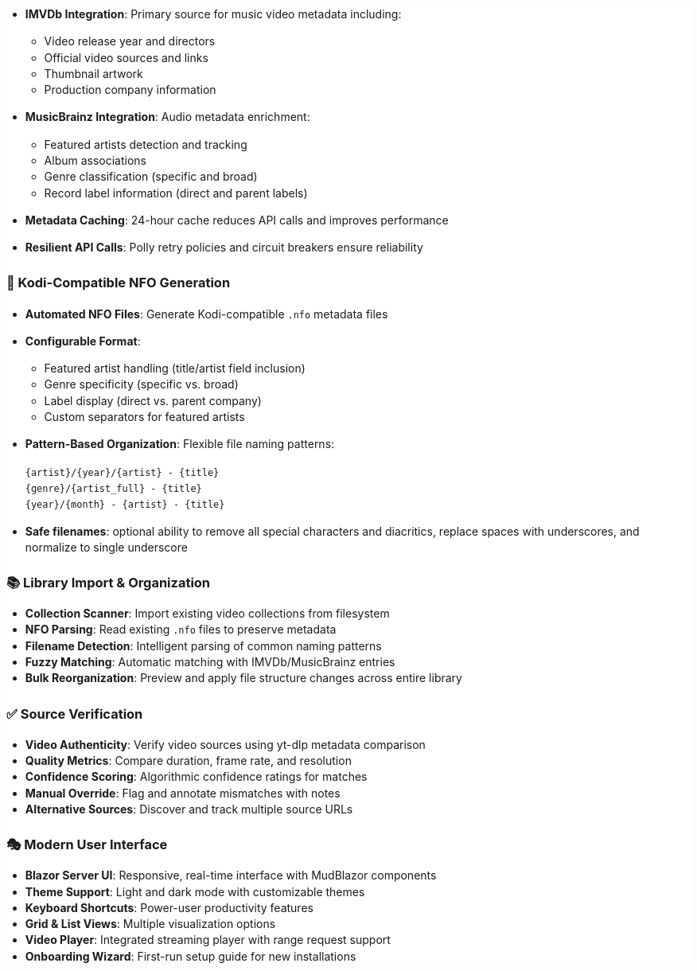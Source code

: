 - **IMVDb Integration**: Primary source for music video metadata including:
  - Video release year and directors
  - Official video sources and links
  - Thumbnail artwork
  - Production company information

- **MusicBrainz Integration**: Audio metadata enrichment:
  - Featured artists detection and tracking
  - Album associations
  - Genre classification (specific and broad)
  - Record label information (direct and parent labels)

- **Metadata Caching**: 24-hour cache reduces API calls and improves performance
- **Resilient API Calls**: Polly retry policies and circuit breakers ensure reliability

### 📄 Kodi-Compatible NFO Generation

- **Automated NFO Files**: Generate Kodi-compatible `.nfo` metadata files
- **Configurable Format**: 
  - Featured artist handling (title/artist field inclusion)
  - Genre specificity (specific vs. broad)
  - Label display (direct vs. parent company)
  - Custom separators for featured artists

- **Pattern-Based Organization**: Flexible file naming patterns:
  ```
  {artist}/{year}/{artist} - {title}
  {genre}/{artist_full} - {title}
  {year}/{month} - {artist} - {title}
  ```

- **Safe filenames**: optional ability to remove all special characters and diacritics, replace spaces with underscores, and normalize to single underscore

### 📚 Library Import & Organization

- **Collection Scanner**: Import existing video collections from filesystem
- **NFO Parsing**: Read existing `.nfo` files to preserve metadata
- **Filename Detection**: Intelligent parsing of common naming patterns
- **Fuzzy Matching**: Automatic matching with IMVDb/MusicBrainz entries
- **Bulk Reorganization**: Preview and apply file structure changes across entire library

### ✅ Source Verification

- **Video Authenticity**: Verify video sources using yt-dlp metadata comparison
- **Quality Metrics**: Compare duration, frame rate, and resolution
- **Confidence Scoring**: Algorithmic confidence ratings for matches
- **Manual Override**: Flag and annotate mismatches with notes
- **Alternative Sources**: Discover and track multiple source URLs

### 🎭 Modern User Interface

- **Blazor Server UI**: Responsive, real-time interface with MudBlazor components
- **Theme Support**: Light and dark mode with customizable themes
- **Keyboard Shortcuts**: Power-user productivity features
- **Grid & List Views**: Multiple visualization options
- **Video Player**: Integrated streaming player with range request support
- **Onboarding Wizard**: First-run setup guide for new installations
